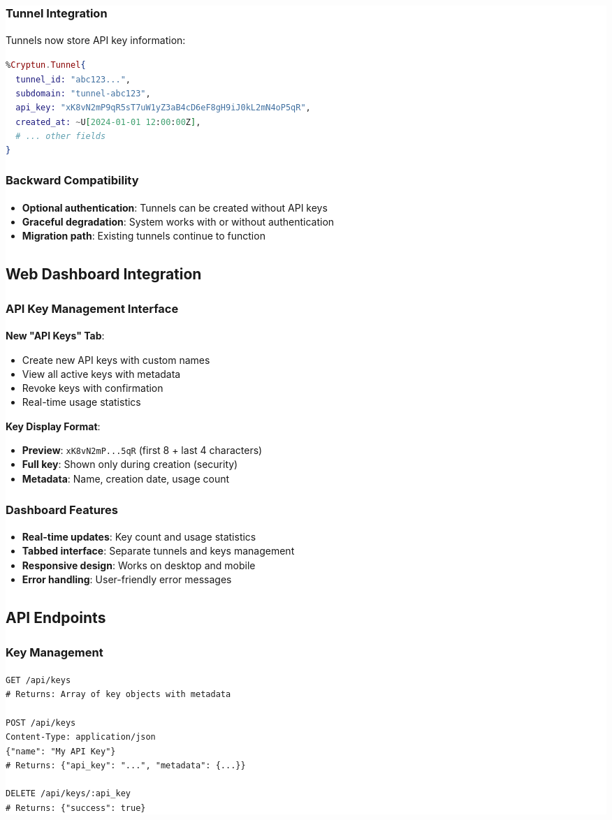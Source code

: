 ### Tunnel Integration
Tunnels now store API key information:
```elixir
%Cryptun.Tunnel{
  tunnel_id: "abc123...",
  subdomain: "tunnel-abc123",
  api_key: "xK8vN2mP9qR5sT7uW1yZ3aB4cD6eF8gH9iJ0kL2mN4oP5qR",
  created_at: ~U[2024-01-01 12:00:00Z],
  # ... other fields
}
```

### Backward Compatibility
- **Optional authentication**: Tunnels can be created without API keys
- **Graceful degradation**: System works with or without authentication
- **Migration path**: Existing tunnels continue to function

## Web Dashboard Integration

### API Key Management Interface
**New "API Keys" Tab**:
- Create new API keys with custom names
- View all active keys with metadata
- Revoke keys with confirmation
- Real-time usage statistics

**Key Display Format**:
- **Preview**: `xK8vN2mP...5qR` (first 8 + last 4 characters)
- **Full key**: Shown only during creation (security)
- **Metadata**: Name, creation date, usage count

### Dashboard Features
- **Real-time updates**: Key count and usage statistics
- **Tabbed interface**: Separate tunnels and keys management
- **Responsive design**: Works on desktop and mobile
- **Error handling**: User-friendly error messages

## API Endpoints

### Key Management
```http
GET /api/keys
# Returns: Array of key objects with metadata

POST /api/keys
Content-Type: application/json
{"name": "My API Key"}
# Returns: {"api_key": "...", "metadata": {...}}

DELETE /api/keys/:api_key
# Returns: {"success": true}
```
